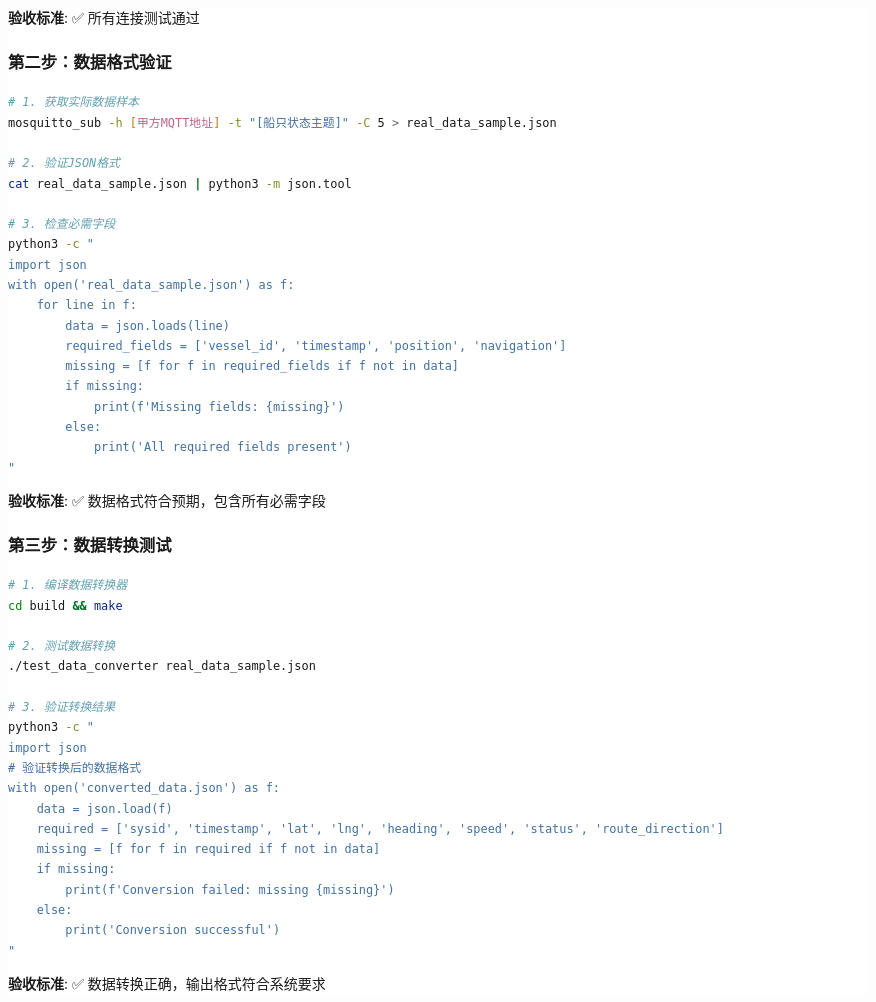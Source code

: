 **验收标准**: ✅ 所有连接测试通过

### 第二步：数据格式验证
```bash
# 1. 获取实际数据样本
mosquitto_sub -h [甲方MQTT地址] -t "[船只状态主题]" -C 5 > real_data_sample.json

# 2. 验证JSON格式
cat real_data_sample.json | python3 -m json.tool

# 3. 检查必需字段
python3 -c "
import json
with open('real_data_sample.json') as f:
    for line in f:
        data = json.loads(line)
        required_fields = ['vessel_id', 'timestamp', 'position', 'navigation']
        missing = [f for f in required_fields if f not in data]
        if missing:
            print(f'Missing fields: {missing}')
        else:
            print('All required fields present')
"
```

**验收标准**: ✅ 数据格式符合预期，包含所有必需字段

### 第三步：数据转换测试
```bash
# 1. 编译数据转换器
cd build && make

# 2. 测试数据转换
./test_data_converter real_data_sample.json

# 3. 验证转换结果
python3 -c "
import json
# 验证转换后的数据格式
with open('converted_data.json') as f:
    data = json.load(f)
    required = ['sysid', 'timestamp', 'lat', 'lng', 'heading', 'speed', 'status', 'route_direction']
    missing = [f for f in required if f not in data]
    if missing:
        print(f'Conversion failed: missing {missing}')
    else:
        print('Conversion successful')
"
```

**验收标准**: ✅ 数据转换正确，输出格式符合系统要求
